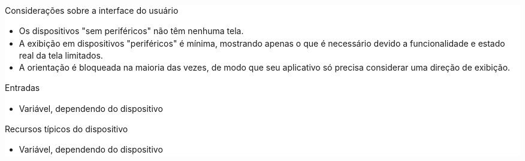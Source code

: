 Considerações sobre a interface do usuário
-   Os dispositivos "sem periféricos" não têm nenhuma tela.
-   A exibição em dispositivos "periféricos" é mínima, mostrando apenas o que é necessário devido a funcionalidade e estado real da tela limitados.
-   A orientação é bloqueada na maioria das vezes, de modo que seu aplicativo só precisa considerar uma direção de exibição.

Entradas
-   Variável, dependendo do dispositivo

Recursos típicos do dispositivo
-   Variável, dependendo do dispositivo